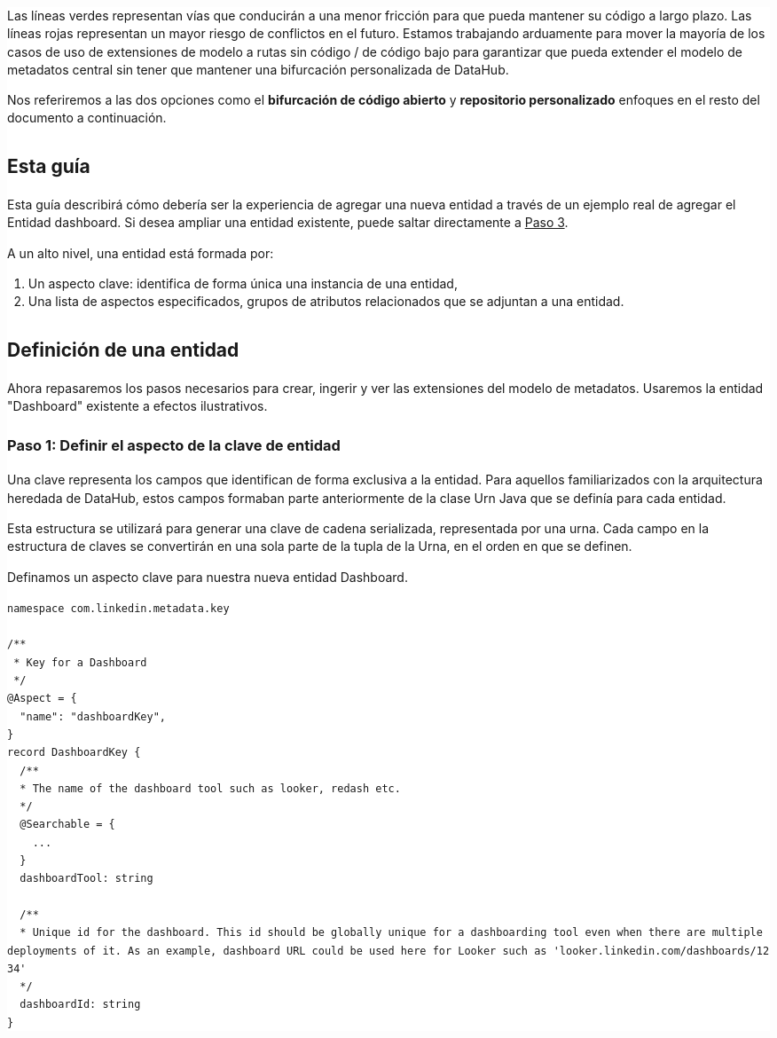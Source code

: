 Las líneas verdes representan vías que conducirán a una menor fricción para que pueda mantener su código a largo plazo. Las líneas rojas representan un mayor riesgo de conflictos en el futuro. Estamos trabajando arduamente para mover la mayoría de los casos de uso de extensiones de modelo a rutas sin código / de código bajo para garantizar que pueda extender el modelo de metadatos central sin tener que mantener una bifurcación personalizada de DataHub.

Nos referiremos a las dos opciones como el **bifurcación de código abierto** y **repositorio personalizado** enfoques en el resto del documento a continuación.

## Esta guía

Esta guía describirá cómo debería ser la experiencia de agregar una nueva entidad a través de un ejemplo real de agregar el
Entidad dashboard. Si desea ampliar una entidad existente, puede saltar directamente a [Paso 3](#step\_3).

A un alto nivel, una entidad está formada por:

1.  Un aspecto clave: identifica de forma única una instancia de una entidad,
2.  Una lista de aspectos especificados, grupos de atributos relacionados que se adjuntan a una entidad.

## Definición de una entidad

Ahora repasaremos los pasos necesarios para crear, ingerir y ver las extensiones del modelo de metadatos. Usaremos
la entidad "Dashboard" existente a efectos ilustrativos.

### <a name="step_1"></a>Paso 1: Definir el aspecto de la clave de entidad

Una clave representa los campos que identifican de forma exclusiva a la entidad. Para aquellos familiarizados con la arquitectura heredada de DataHub,
estos campos formaban parte anteriormente de la clase Urn Java que se definía para cada entidad.

Esta estructura se utilizará para generar una clave de cadena serializada, representada por una urna. Cada campo en la estructura de claves
se convertirán en una sola parte de la tupla de la Urna, en el orden en que se definen.

Definamos un aspecto clave para nuestra nueva entidad Dashboard.

```
namespace com.linkedin.metadata.key

/**
 * Key for a Dashboard
 */
@Aspect = {
  "name": "dashboardKey",
}
record DashboardKey {
  /**
  * The name of the dashboard tool such as looker, redash etc.
  */
  @Searchable = {
    ...
  }
  dashboardTool: string

  /**
  * Unique id for the dashboard. This id should be globally unique for a dashboarding tool even when there are multiple deployments of it. As an example, dashboard URL could be used here for Looker such as 'looker.linkedin.com/dashboards/1234'
  */
  dashboardId: string
}
```
